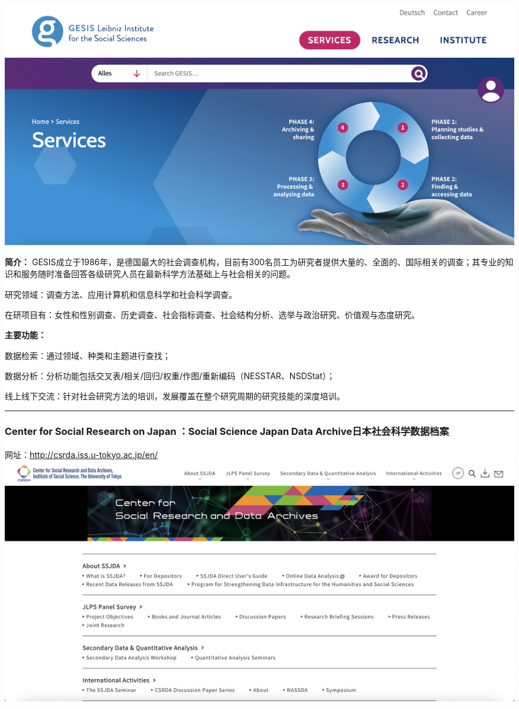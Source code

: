 ![](images/gesis.png)

**简介：**
GESIS成立于1986年，是德国最大的社会调查机构，目前有300名员工为研究者提供大量的、全面的、国际相关的调查；其专业的知识和服务随时准备回答各级研究人员在最新科学方法基础上与社会相关的问题。

研究领域：调查方法、应用计算机和信息科学和社会科学调查。 

在研项目有：女性和性别调查、历史调查、社会指标调查、社会结构分析、选举与政治研究、价值观与态度研究。 

**主要功能：**

数据检索：通过领域、种类和主题进行查找； 

数据分析：分析功能包括交叉表/相关/回归/权重/作图/重新编码（NESSTAR、NSDStat）； 

线上线下交流：针对社会研究方法的培训，发展覆盖在整个研究周期的研究技能的深度培训。 

---

### Center for Social Research on Japan ：Social Science Japan Data Archive日本社会科学数据档案

网址：http://csrda.iss.u-tokyo.ac.jp/en/
![](images/jgss.png)
